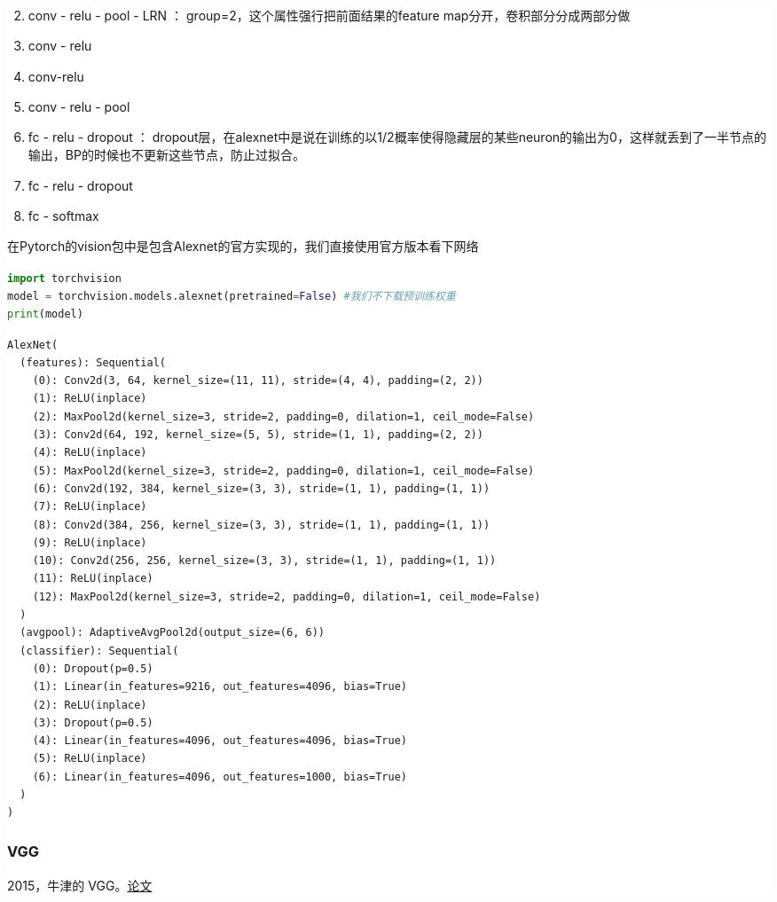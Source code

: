 2. conv - relu - pool - LRN ：
group=2，这个属性强行把前面结果的feature map分开，卷积部分分成两部分做

3. conv - relu

4. conv-relu

5. conv - relu - pool

6. fc - relu - dropout ：
dropout层，在alexnet中是说在训练的以1/2概率使得隐藏层的某些neuron的输出为0，这样就丢到了一半节点的输出，BP的时候也不更新这些节点，防止过拟合。

7. fc - relu - dropout 

8. fc - softmax 

在Pytorch的vision包中是包含Alexnet的官方实现的，我们直接使用官方版本看下网络


```python
import torchvision
model = torchvision.models.alexnet(pretrained=False) #我们不下载预训练权重
print(model)
```

    AlexNet(
      (features): Sequential(
        (0): Conv2d(3, 64, kernel_size=(11, 11), stride=(4, 4), padding=(2, 2))
        (1): ReLU(inplace)
        (2): MaxPool2d(kernel_size=3, stride=2, padding=0, dilation=1, ceil_mode=False)
        (3): Conv2d(64, 192, kernel_size=(5, 5), stride=(1, 1), padding=(2, 2))
        (4): ReLU(inplace)
        (5): MaxPool2d(kernel_size=3, stride=2, padding=0, dilation=1, ceil_mode=False)
        (6): Conv2d(192, 384, kernel_size=(3, 3), stride=(1, 1), padding=(1, 1))
        (7): ReLU(inplace)
        (8): Conv2d(384, 256, kernel_size=(3, 3), stride=(1, 1), padding=(1, 1))
        (9): ReLU(inplace)
        (10): Conv2d(256, 256, kernel_size=(3, 3), stride=(1, 1), padding=(1, 1))
        (11): ReLU(inplace)
        (12): MaxPool2d(kernel_size=3, stride=2, padding=0, dilation=1, ceil_mode=False)
      )
      (avgpool): AdaptiveAvgPool2d(output_size=(6, 6))
      (classifier): Sequential(
        (0): Dropout(p=0.5)
        (1): Linear(in_features=9216, out_features=4096, bias=True)
        (2): ReLU(inplace)
        (3): Dropout(p=0.5)
        (4): Linear(in_features=4096, out_features=4096, bias=True)
        (5): ReLU(inplace)
        (6): Linear(in_features=4096, out_features=1000, bias=True)
      )
    )


### VGG
2015，牛津的 VGG。[论文](https://arxiv.org/pdf/1409.1556.pdf)

